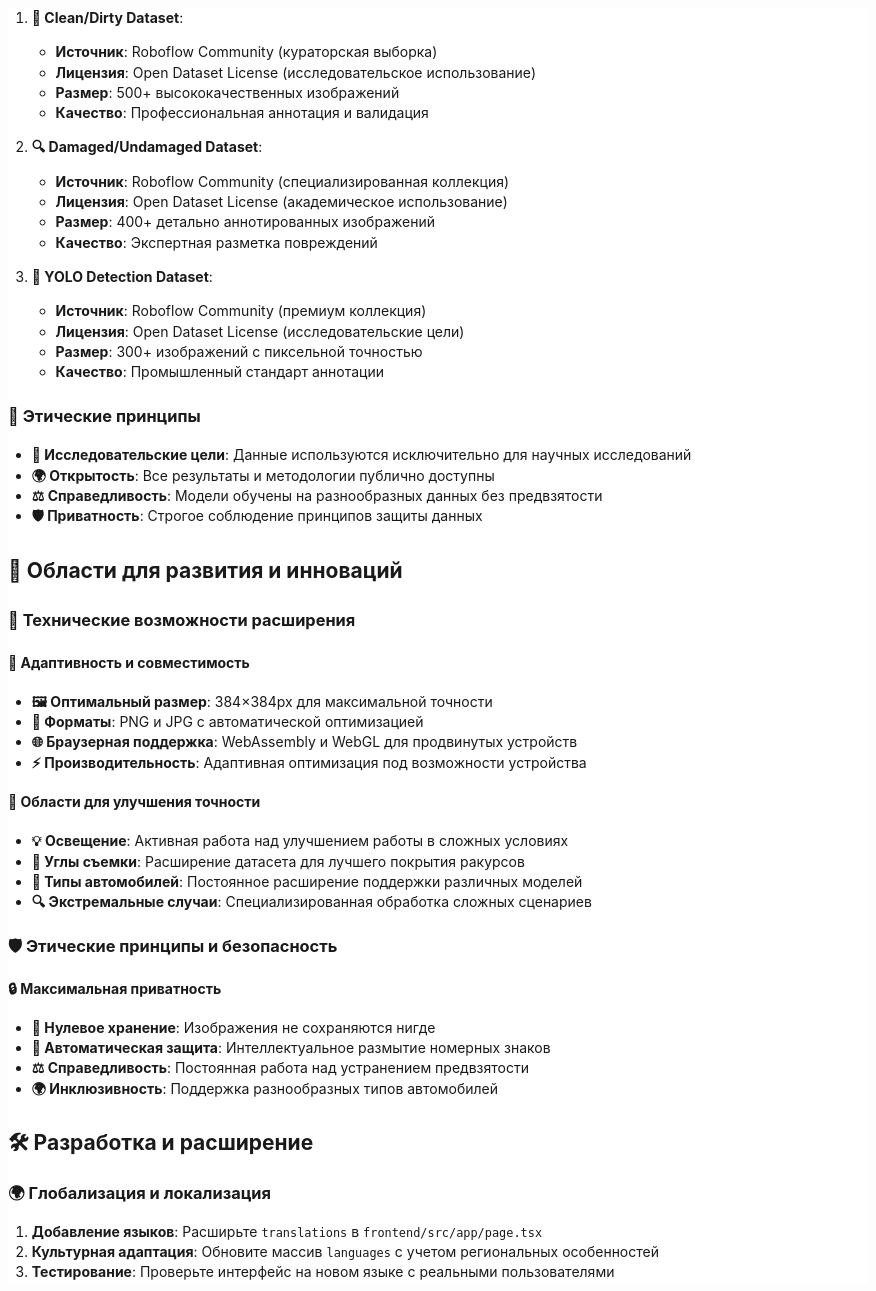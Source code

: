 1. **🧹 Clean/Dirty Dataset**: 
   - **Источник**: Roboflow Community (кураторская выборка)
   - **Лицензия**: Open Dataset License (исследовательское использование)
   - **Размер**: 500+ высококачественных изображений
   - **Качество**: Профессиональная аннотация и валидация

2. **🔍 Damaged/Undamaged Dataset**:
   - **Источник**: Roboflow Community (специализированная коллекция)
   - **Лицензия**: Open Dataset License (академическое использование)
   - **Размер**: 400+ детально аннотированных изображений
   - **Качество**: Экспертная разметка повреждений

3. **📍 YOLO Detection Dataset**:
   - **Источник**: Roboflow Community (премиум коллекция)
   - **Лицензия**: Open Dataset License (исследовательские цели)
   - **Размер**: 300+ изображений с пиксельной точностью
   - **Качество**: Промышленный стандарт аннотации

### 🤝 **Этические принципы**
- **🔬 Исследовательские цели**: Данные используются исключительно для научных исследований
- **🌍 Открытость**: Все результаты и методологии публично доступны
- **⚖️ Справедливость**: Модели обучены на разнообразных данных без предвзятости
- **🛡️ Приватность**: Строгое соблюдение принципов защиты данных

## 🎯 Области для развития и инноваций

### 🚀 **Технические возможности расширения**

#### 📱 **Адаптивность и совместимость**
- **🖼️ Оптимальный размер**: 384×384px для максимальной точности
- **📁 Форматы**: PNG и JPG с автоматической оптимизацией
- **🌐 Браузерная поддержка**: WebAssembly и WebGL для продвинутых устройств
- **⚡ Производительность**: Адаптивная оптимизация под возможности устройства

#### 🎯 **Области для улучшения точности**
- **💡 Освещение**: Активная работа над улучшением работы в сложных условиях
- **📐 Углы съемки**: Расширение датасета для лучшего покрытия ракурсов
- **🚗 Типы автомобилей**: Постоянное расширение поддержки различных моделей
- **🔍 Экстремальные случаи**: Специализированная обработка сложных сценариев

### 🛡️ **Этические принципы и безопасность**

#### 🔒 **Максимальная приватность**
- **🚫 Нулевое хранение**: Изображения не сохраняются нигде
- **🔐 Автоматическая защита**: Интеллектуальное размытие номерных знаков
- **⚖️ Справедливость**: Постоянная работа над устранением предвзятости
- **🌍 Инклюзивность**: Поддержка разнообразных типов автомобилей

## 🛠️ Разработка и расширение

### 🌍 **Глобализация и локализация**
1. **Добавление языков**: Расширьте `translations` в `frontend/src/app/page.tsx`
2. **Культурная адаптация**: Обновите массив `languages` с учетом региональных особенностей
3. **Тестирование**: Проверьте интерфейс на новом языке с реальными пользователями
